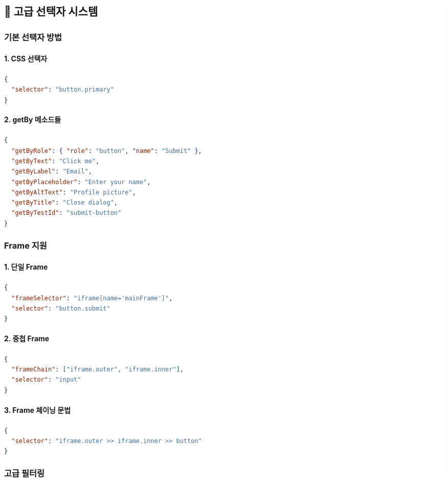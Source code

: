 
## 🎯 고급 선택자 시스템

### 기본 선택자 방법

#### 1. CSS 선택자
```json
{
  "selector": "button.primary"
}
```

#### 2. getBy 메소드들
```json
{
  "getByRole": { "role": "button", "name": "Submit" },
  "getByText": "Click me",
  "getByLabel": "Email",
  "getByPlaceholder": "Enter your name",
  "getByAltText": "Profile picture",
  "getByTitle": "Close dialog",
  "getByTestId": "submit-button"
}
```

### Frame 지원

#### 1. 단일 Frame
```json
{
  "frameSelector": "iframe[name='mainFrame']",
  "selector": "button.submit"
}
```

#### 2. 중첩 Frame
```json
{
  "frameChain": ["iframe.outer", "iframe.inner"],
  "selector": "input"
}
```

#### 3. Frame 체이닝 문법
```json
{
  "selector": "iframe.outer >> iframe.inner >> button"
}
```

### 고급 필터링
